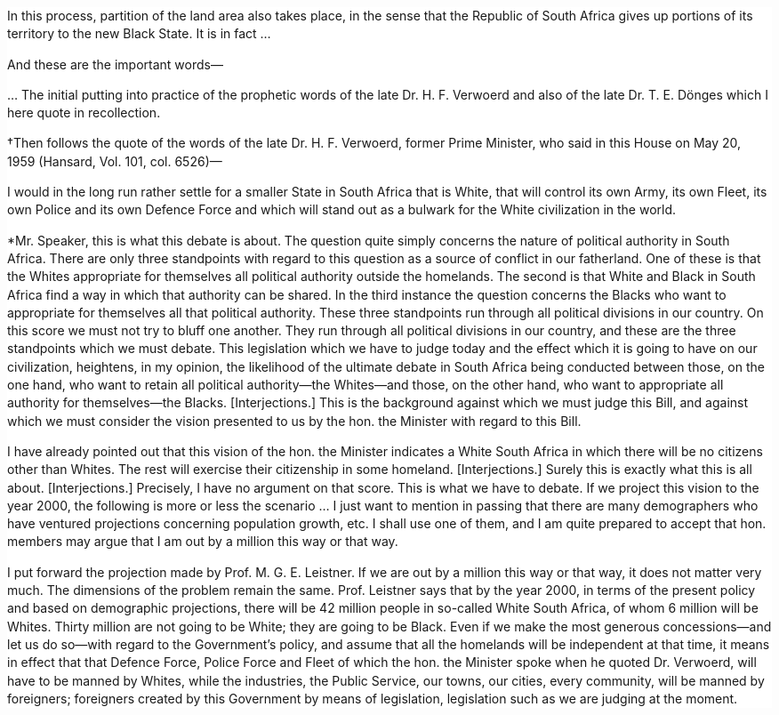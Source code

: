<block name="quote">In this process, partition of the land area also takes place, in the sense that the Republic of South Africa gives up portions of its territory to the new Black State. It is in fact &#x2026;</block>

<p>And these are the important words&#x2014;</p>

<block name="quote">&#x2026; The initial putting into practice of the prophetic words of the late Dr. H. F. Verwoerd and also of the late Dr. T. E. D&#x04E7;nges which I here quote in recollection.</block>

<p>&#x2020;Then follows the quote of the words of the late Dr. H. F. Verwoerd, former Prime Minister, who said in this House on May 20, 1959 (Hansard, Vol. 101, col. 6526)&#x2014;</p>

<block name="quote">I would in the long run rather settle for a smaller State in South Africa that is White, that will control its own Army, its own Fleet, its own Police and its own Defence Force and which will stand out as a bulwark for the White civilization in the world.</block>

<p>*Mr. Speaker, this is what this debate is about. The question quite simply concerns the nature of political authority in South Africa. There are only three standpoints with regard to this question as a source of conflict in our fatherland. One of these is that the Whites appropriate for themselves all political authority outside the homelands. The second is that White and Black in South Africa find a way in which that authority can be shared. In the third instance the question concerns the Blacks who want to appropriate for themselves all that political authority. These three standpoints run through all political divisions in our country. On this score we must not try to bluff one another. They run through all political divisions in our country, and these are the three standpoints which we must debate. This legislation which we have to judge today and the effect which it is going to have on our civilization, heightens, in my opinion, the likelihood of the ultimate debate in South Africa being conducted between those, on the one hand, who want to retain all political authority&#x2014;the Whites&#x2014;and those, on the other hand, who want to appropriate all authority for themselves&#x2014;the Blacks. [Interjections.] This is the background against which we must judge this Bill, and against which we must consider the vision presented to us by the hon. the Minister with regard to this Bill.</p>

<p>I have already pointed out that this vision of the hon. the Minister indicates a White South Africa in which there will be no citizens other than Whites. The rest will exercise their citizenship in some homeland. [Interjections.] Surely this is exactly what this is all about. [Interjections.] Precisely, I have no argument on that score. This is what we have to debate. If we project this vision to the year 2000, the following is more or less the scenario &#x2026; I just want to mention in passing that there are many demographers who have ventured projections concerning population growth, etc. I shall use one of them, and I am quite prepared to accept that hon. members may argue that I am out by a million this way or that way.</p>

<p>I put forward the projection made by Prof. M. G. E. Leistner. If we are out by a million this way or that way, it does not matter very much. The dimensions of the problem remain the same. Prof. Leistner says that by the year 2000, in terms of the present policy and based on demographic projections, there will be 42 <span class="col_8411-8412" refersTo="page_0116"/>million people in so-called White South Africa, of whom 6 million will be Whites. Thirty million are not going to be White; they are going to be Black. Even if we make the most generous concessions&#x2014;and let us do so&#x2014;with regard to the Government&#x2019;s policy, and assume that all the homelands will be independent at that time, it means in effect that that Defence Force, Police Force and Fleet of which the hon. the Minister spoke when he quoted Dr. Verwoerd, will have to be manned by Whites, while the industries, the Public Service, our towns, our cities, every community, will be manned by foreigners; foreigners created by this Government by means of legislation, legislation such as we are judging at the moment.</p>
